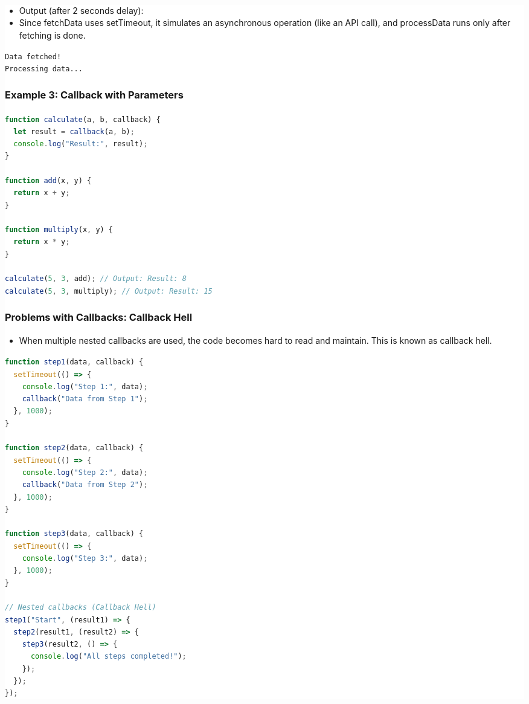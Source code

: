 - Output (after 2 seconds delay):
- Since fetchData uses setTimeout, it simulates an asynchronous operation (like an API call), and processData runs only after fetching is done.

```
Data fetched!
Processing data...
```

### Example 3: Callback with Parameters

```js
function calculate(a, b, callback) {
  let result = callback(a, b);
  console.log("Result:", result);
}

function add(x, y) {
  return x + y;
}

function multiply(x, y) {
  return x * y;
}

calculate(5, 3, add); // Output: Result: 8
calculate(5, 3, multiply); // Output: Result: 15
```

### Problems with Callbacks: Callback Hell

- When multiple nested callbacks are used, the code becomes hard to read and maintain. This is known as callback hell.

```js
function step1(data, callback) {
  setTimeout(() => {
    console.log("Step 1:", data);
    callback("Data from Step 1");
  }, 1000);
}

function step2(data, callback) {
  setTimeout(() => {
    console.log("Step 2:", data);
    callback("Data from Step 2");
  }, 1000);
}

function step3(data, callback) {
  setTimeout(() => {
    console.log("Step 3:", data);
  }, 1000);
}

// Nested callbacks (Callback Hell)
step1("Start", (result1) => {
  step2(result1, (result2) => {
    step3(result2, () => {
      console.log("All steps completed!");
    });
  });
});
```
